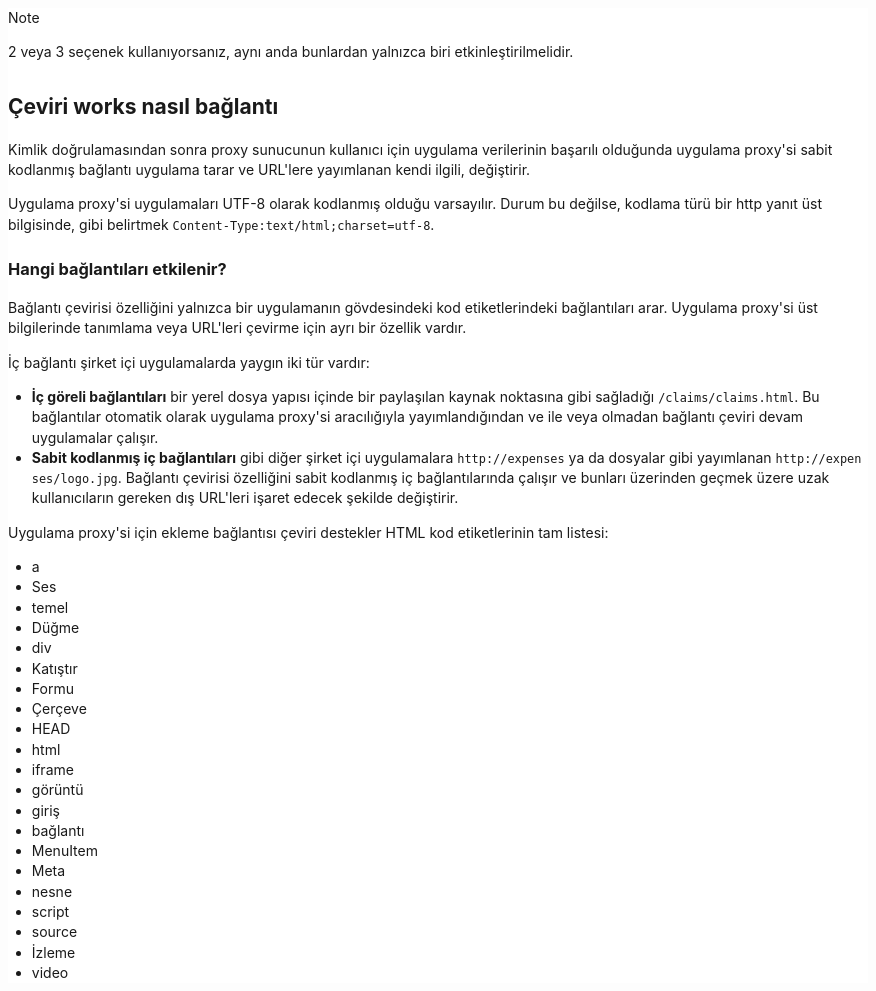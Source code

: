 > [!NOTE]
> 2 veya 3 seçenek kullanıyorsanız, aynı anda bunlardan yalnızca biri etkinleştirilmelidir.

## <a name="how-link-translation-works"></a>Çeviri works nasıl bağlantı

Kimlik doğrulamasından sonra proxy sunucunun kullanıcı için uygulama verilerinin başarılı olduğunda uygulama proxy'si sabit kodlanmış bağlantı uygulama tarar ve URL'lere yayımlanan kendi ilgili, değiştirir.

Uygulama proxy'si uygulamaları UTF-8 olarak kodlanmış olduğu varsayılır. Durum bu değilse, kodlama türü bir http yanıt üst bilgisinde, gibi belirtmek `Content-Type:text/html;charset=utf-8`.

### <a name="which-links-are-affected"></a>Hangi bağlantıları etkilenir?

Bağlantı çevirisi özelliğini yalnızca bir uygulamanın gövdesindeki kod etiketlerindeki bağlantıları arar. Uygulama proxy'si üst bilgilerinde tanımlama veya URL'leri çevirme için ayrı bir özellik vardır. 

İç bağlantı şirket içi uygulamalarda yaygın iki tür vardır:

- **İç göreli bağlantıları** bir yerel dosya yapısı içinde bir paylaşılan kaynak noktasına gibi sağladığı `/claims/claims.html`. Bu bağlantılar otomatik olarak uygulama proxy'si aracılığıyla yayımlandığından ve ile veya olmadan bağlantı çeviri devam uygulamalar çalışır. 
- **Sabit kodlanmış iç bağlantıları** gibi diğer şirket içi uygulamalara `http://expenses` ya da dosyalar gibi yayımlanan `http://expenses/logo.jpg`. Bağlantı çevirisi özelliğini sabit kodlanmış iç bağlantılarında çalışır ve bunları üzerinden geçmek üzere uzak kullanıcıların gereken dış URL'leri işaret edecek şekilde değiştirir.

Uygulama proxy'si için ekleme bağlantısı çeviri destekler HTML kod etiketlerinin tam listesi:
* a
* Ses
* temel
* Düğme
* div
* Katıştır
* Formu
* Çerçeve
* HEAD
* html
* iframe
* görüntü
* giriş
* bağlantı
* MenuItem
* Meta
* nesne
* script
* source
* İzleme
* video
